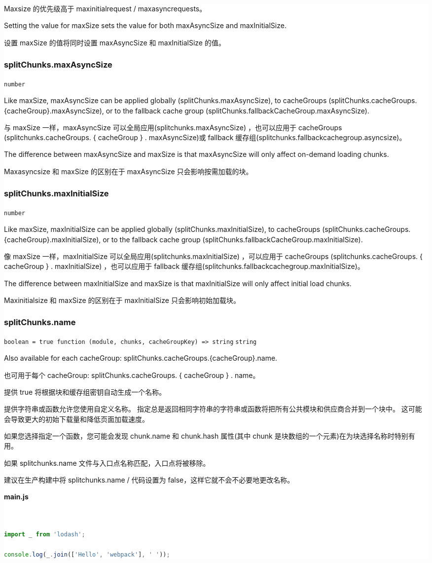 Maxsize 的优先级高于 maxinitialrequest / maxasyncrequests。

Setting the value for maxSize sets the value for both maxAsyncSize and maxInitialSize.

设置 maxSize 的值将同时设置 maxAsyncSize 和 maxInitialSize 的值。

### splitChunks.maxAsyncSize

`number`

Like maxSize, maxAsyncSize can be applied globally (splitChunks.maxAsyncSize), to cacheGroups (splitChunks.cacheGroups.{cacheGroup}.maxAsyncSize), or to the fallback cache group (splitChunks.fallbackCacheGroup.maxAsyncSize).

与 maxSize 一样，maxAsyncSize 可以全局应用(splitchunks.maxAsyncSize) ，也可以应用于 cacheGroups (splitchunks.cacheGroups. { cacheGroup } . maxAsyncSize)或 fallback 缓存组(splitchunks.fallbackcachegroup.asyncsize)。

The difference between maxAsyncSize and maxSize is that maxAsyncSize will only affect on-demand loading chunks.

Maxasyncsize 和 maxSize 的区别在于 maxAsyncSize 只会影响按需加载的块。

### splitChunks.maxInitialSize

`number`

Like maxSize, maxInitialSize can be applied globally (splitChunks.maxInitialSize), to cacheGroups (splitChunks.cacheGroups.{cacheGroup}.maxInitialSize), or to the fallback cache group (splitChunks.fallbackCacheGroup.maxInitialSize).

像 maxSize 一样，maxInitialSize 可以全局应用(splitchunks.maxInitialSize) ，可以应用于 cacheGroups (splitchunks.cacheGroups. { cacheGroup } . maxInitialSize) ，也可以应用于 fallback 缓存组(splitchunks.fallbackcachegroup.maxInitialSize)。

The difference between maxInitialSize and maxSize is that maxInitialSize will only affect initial load chunks.

Maxinitialsize 和 maxSize 的区别在于 maxInitialSize 只会影响初始加载块。

### splitChunks.name


`boolean = true function (module, chunks, cacheGroupKey) => string` `string`

Also available for each cacheGroup: splitChunks.cacheGroups.{cacheGroup}.name.

也可用于每个 cacheGroup: splitChunks.cacheGroups. { cacheGroup } . name。

提供 true 将根据块和缓存组密钥自动生成一个名称。

提供字符串或函数允许您使用自定义名称。 指定总是返回相同字符串的字符串或函数将把所有公共模块和供应商合并到一个块中。 这可能会导致更大的初始下载量和降低页面加载速度。

如果您选择指定一个函数，您可能会发现 chunk.name 和 chunk.hash 属性(其中 chunk 是块数组的一个元素)在为块选择名称时特别有用。

如果 splitchunks.name 文件与入口点名称匹配，入口点将被移除。

建议在生产构建中将 splitchunks.name / 代码设置为 false，这样它就不会不必要地更改名称。

__main.js__

```js


import _ from 'lodash';

console.log(_.join(['Hello', 'webpack'], ' '));
```
